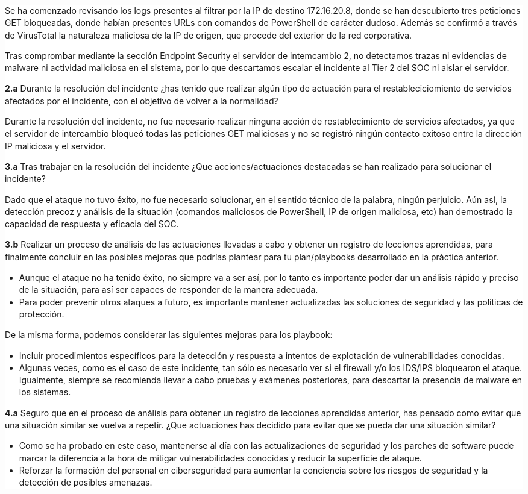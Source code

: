 Se ha comenzado revisando los logs presentes al filtrar por la IP de destino 172.16.20.8, donde se han descubierto tres peticiones GET bloqueadas, donde habían presentes URLs con comandos de PowerShell de carácter dudoso. Además se confirmó a través de VirusTotal la naturaleza maliciosa de la IP de origen, que procede del exterior de la red corporativa.

Tras comprombar mediante la sección Endpoint Security el servidor de intemcambio 2, no detectamos trazas ni evidencias de malware ni actividad maliciosa en el sistema, por lo que descartamos escalar el incidente al Tier 2 del SOC ni aislar el servidor.  

**2.a** Durante la resolución del incidente ¿has tenido que realizar algún tipo de actuación para el restableciciomiento de servicios afectados por el incidente, con el objetivo de volver a la normalidad?

Durante la resolución del incidente, no fue necesario realizar ninguna acción de restablecimiento de servicios afectados, ya que el servidor de intercambio bloqueó todas las peticiones GET maliciosas y no se registró ningún contacto exitoso entre la dirección IP maliciosa y el servidor.

**3.a** Tras trabajar en la resolución del incidente ¿Que acciones/actuaciones destacadas se han realizado para solucionar el incidente? 

Dado que el ataque no tuvo éxito, no fue necesario solucionar, en el sentido técnico de la palabra, ningún perjuicio. Aún así, la detección precoz y análisis de la situación (comandos maliciosos de PowerShell, IP de origen maliciosa, etc) han demostrado la capacidad de respuesta y eficacia del SOC. 

**3.b** Realizar un proceso de análisis de las actuaciones llevadas a cabo y obtener un registro de lecciones aprendidas, para finalmente concluir en las posibles mejoras que podrías plantear para tu plan/playbooks desarrollado en la práctica anterior.

- Aunque el ataque no ha tenido éxito, no siempre va a ser así, por lo tanto es importante poder dar un análisis rápido y preciso de la situación, para así ser capaces de responder de la manera adecuada.
- Para poder prevenir otros ataques a futuro, es importante mantener actualizadas las soluciones de seguridad y las políticas de protección.

De la misma forma, podemos considerar las siguientes mejoras para los playbook:

- Incluir procedimientos específicos para la detección y respuesta a intentos de explotación de vulnerabilidades conocidas.
- Algunas veces, como es el caso de este incidente, tan sólo es necesario ver si el firewall y/o los IDS/IPS bloquearon el ataque. Igualmente, siempre se recomienda llevar a cabo pruebas y exámenes posteriores, para descartar la presencia de malware en los sistemas.

**4.a** Seguro que en el proceso de análisis para obtener un registro de lecciones aprendidas anterior, has pensado como evitar que una situación similar se vuelva a repetir. ¿Que actuaciones has decidido para evitar que se pueda dar una situación similar?

- Como se ha probado en este caso, mantenerse al día con las actualizaciones de seguridad y los parches de software puede marcar la diferencia a la hora de mitigar vulnerabilidades conocidas y reducir la superficie de ataque.
- Reforzar la formación del personal en ciberseguridad para aumentar la conciencia sobre los riesgos de seguridad y la detección de posibles amenazas.